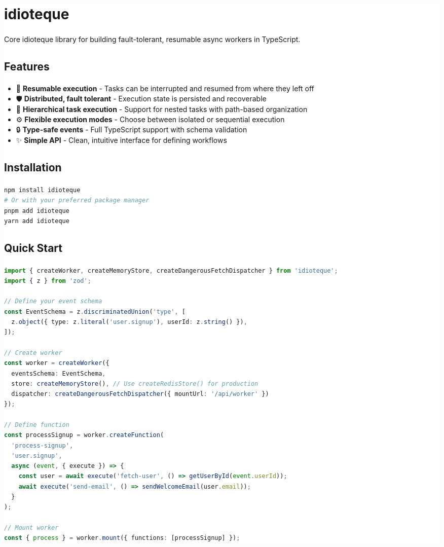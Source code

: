 # idioteque

Core idioteque library for building fault-tolerant, resumable async workers in TypeScript.

## Features

- 🔄 **Resumable execution** - Tasks can be interrupted and resumed from where they left off
- 🛡️ **Distributed, fault tolerant** - Execution state is persisted and recoverable
- 🌳 **Hierarchical task execution** - Support for nested tasks with path-based organization
- ⚙️ **Flexible execution modes** - Choose between isolated or sequential execution
- 🔒 **Type-safe events** - Full TypeScript support with schema validation
- ✨ **Simple API** - Clean, intuitive interface for defining workflows

## Installation

```bash
npm install idioteque
# Or with your preferred package manager
pnpm add idioteque
yarn add idioteque
```

## Quick Start

```typescript
import { createWorker, createMemoryStore, createDangerousFetchDispatcher } from 'idioteque';
import { z } from 'zod';

// Define your event schema
const EventSchema = z.discriminatedUnion('type', [
  z.object({ type: z.literal('user.signup'), userId: z.string() }),
]);

// Create worker
const worker = createWorker({
  eventsSchema: EventSchema,
  store: createMemoryStore(), // Use createRedisStore() for production
  dispatcher: createDangerousFetchDispatcher({ mountUrl: '/api/worker' })
});

// Define function
const processSignup = worker.createFunction(
  'process-signup',
  'user.signup',
  async (event, { execute }) => {
    const user = await execute('fetch-user', () => getUserById(event.userId));
    await execute('send-email', () => sendWelcomeEmail(user.email));
  }
);

// Mount worker
const { process } = worker.mount({ functions: [processSignup] });
```
